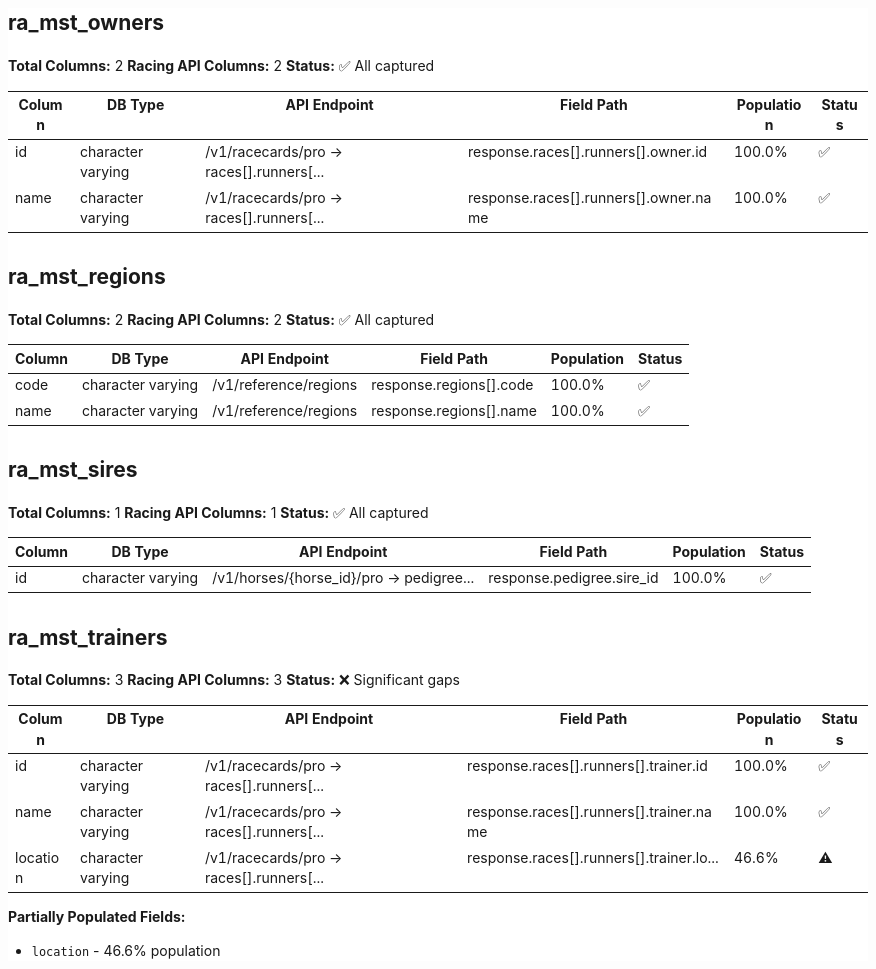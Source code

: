 ## ra_mst_owners

**Total Columns:** 2
**Racing API Columns:** 2
**Status:** ✅ All captured

| Column | DB Type | API Endpoint | Field Path | Population | Status |
|--------|---------|--------------|------------|------------|--------|
| id | character varying | /v1/racecards/pro -> races[].runners[... | response.races[].runners[].owner.id | 100.0% | ✅ |
| name | character varying | /v1/racecards/pro -> races[].runners[... | response.races[].runners[].owner.name | 100.0% | ✅ |

## ra_mst_regions

**Total Columns:** 2
**Racing API Columns:** 2
**Status:** ✅ All captured

| Column | DB Type | API Endpoint | Field Path | Population | Status |
|--------|---------|--------------|------------|------------|--------|
| code | character varying | /v1/reference/regions | response.regions[].code | 100.0% | ✅ |
| name | character varying | /v1/reference/regions | response.regions[].name | 100.0% | ✅ |

## ra_mst_sires

**Total Columns:** 1
**Racing API Columns:** 1
**Status:** ✅ All captured

| Column | DB Type | API Endpoint | Field Path | Population | Status |
|--------|---------|--------------|------------|------------|--------|
| id | character varying | /v1/horses/{horse_id}/pro -> pedigree... | response.pedigree.sire_id | 100.0% | ✅ |

## ra_mst_trainers

**Total Columns:** 3
**Racing API Columns:** 3
**Status:** ❌ Significant gaps

| Column | DB Type | API Endpoint | Field Path | Population | Status |
|--------|---------|--------------|------------|------------|--------|
| id | character varying | /v1/racecards/pro -> races[].runners[... | response.races[].runners[].trainer.id | 100.0% | ✅ |
| name | character varying | /v1/racecards/pro -> races[].runners[... | response.races[].runners[].trainer.name | 100.0% | ✅ |
| location | character varying | /v1/racecards/pro -> races[].runners[... | response.races[].runners[].trainer.lo... | 46.6% | ⚠️ |

**Partially Populated Fields:**
- `location` - 46.6% population
